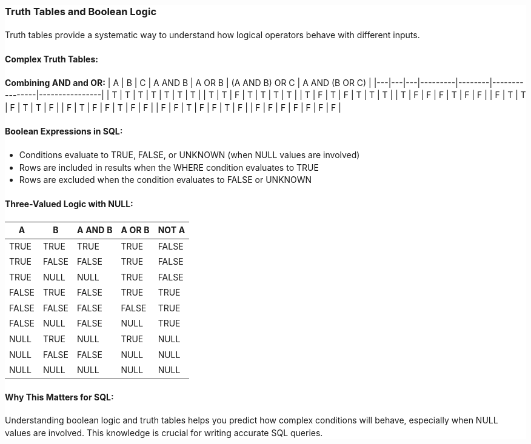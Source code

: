### Truth Tables and Boolean Logic

Truth tables provide a systematic way to understand how logical operators behave with different inputs.

#### Complex Truth Tables:

**Combining AND and OR:**
| A | B | C | A AND B | A OR B | (A AND B) OR C | A AND (B OR C) |
|---|---|---|---------|--------|----------------|----------------|
| T | T | T | T       | T      | T              | T              |
| T | T | F | T       | T      | T              | T              |
| T | F | T | F       | T      | T              | T              |
| T | F | F | F       | T      | F              | F              |
| F | T | T | F       | T      | T              | F              |
| F | T | F | F       | T      | F              | F              |
| F | F | T | F       | F      | T              | F              |
| F | F | F | F       | F      | F              | F              |

#### Boolean Expressions in SQL:

- Conditions evaluate to TRUE, FALSE, or UNKNOWN (when NULL values are involved)
- Rows are included in results when the WHERE condition evaluates to TRUE
- Rows are excluded when the condition evaluates to FALSE or UNKNOWN

#### Three-Valued Logic with NULL:

| A     | B     | A AND B | A OR B  | NOT A   |
|-------|-------|---------|---------|---------|
| TRUE  | TRUE  | TRUE    | TRUE    | FALSE   |
| TRUE  | FALSE | FALSE   | TRUE    | FALSE   |
| TRUE  | NULL  | NULL    | TRUE    | FALSE   |
| FALSE | TRUE  | FALSE   | TRUE    | TRUE    |
| FALSE | FALSE | FALSE   | FALSE   | TRUE    |
| FALSE | NULL  | FALSE   | NULL    | TRUE    |
| NULL  | TRUE  | NULL    | TRUE    | NULL    |
| NULL  | FALSE | FALSE   | NULL    | NULL    |
| NULL  | NULL  | NULL    | NULL    | NULL    |

#### Why This Matters for SQL:
Understanding boolean logic and truth tables helps you predict how complex conditions will behave, especially when NULL values are involved. This knowledge is crucial for writing accurate SQL queries.
